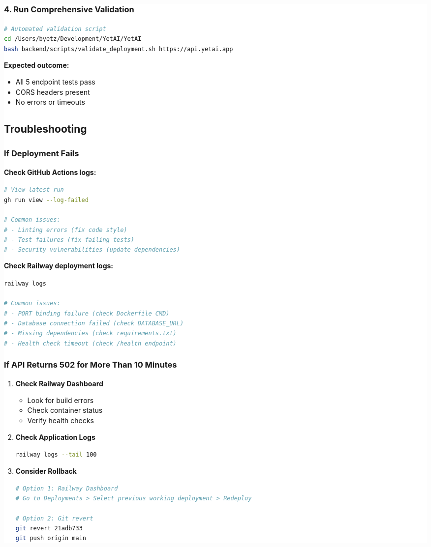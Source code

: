 ### 4. Run Comprehensive Validation

```bash
# Automated validation script
cd /Users/byetz/Development/YetAI/YetAI
bash backend/scripts/validate_deployment.sh https://api.yetai.app
```

**Expected outcome:**
- All 5 endpoint tests pass
- CORS headers present
- No errors or timeouts

## Troubleshooting

### If Deployment Fails

**Check GitHub Actions logs:**
```bash
# View latest run
gh run view --log-failed

# Common issues:
# - Linting errors (fix code style)
# - Test failures (fix failing tests)
# - Security vulnerabilities (update dependencies)
```

**Check Railway deployment logs:**
```bash
railway logs

# Common issues:
# - PORT binding failure (check Dockerfile CMD)
# - Database connection failed (check DATABASE_URL)
# - Missing dependencies (check requirements.txt)
# - Health check timeout (check /health endpoint)
```

### If API Returns 502 for More Than 10 Minutes

1. **Check Railway Dashboard**
   - Look for build errors
   - Check container status
   - Verify health checks

2. **Check Application Logs**
   ```bash
   railway logs --tail 100
   ```

3. **Consider Rollback**
   ```bash
   # Option 1: Railway Dashboard
   # Go to Deployments > Select previous working deployment > Redeploy

   # Option 2: Git revert
   git revert 21adb733
   git push origin main
   ```
